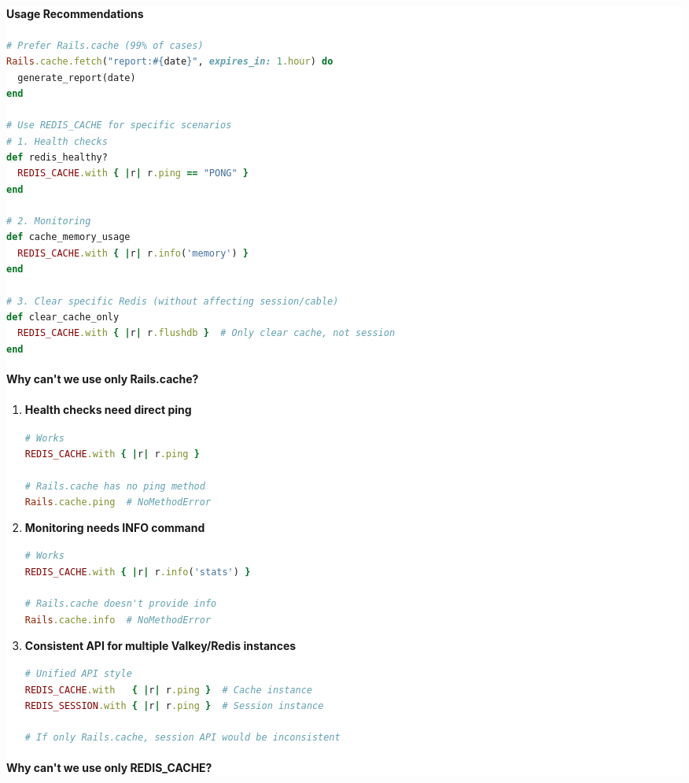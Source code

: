 #### Usage Recommendations

```ruby
# Prefer Rails.cache (99% of cases)
Rails.cache.fetch("report:#{date}", expires_in: 1.hour) do
  generate_report(date)
end

# Use REDIS_CACHE for specific scenarios
# 1. Health checks
def redis_healthy?
  REDIS_CACHE.with { |r| r.ping == "PONG" }
end

# 2. Monitoring
def cache_memory_usage
  REDIS_CACHE.with { |r| r.info('memory') }
end

# 3. Clear specific Redis (without affecting session/cable)
def clear_cache_only
  REDIS_CACHE.with { |r| r.flushdb }  # Only clear cache, not session
end
```

#### Why can't we use only Rails.cache?

1. **Health checks need direct ping**
   ```ruby
   # Works
   REDIS_CACHE.with { |r| r.ping }

   # Rails.cache has no ping method
   Rails.cache.ping  # NoMethodError
   ```

2. **Monitoring needs INFO command**
   ```ruby
   # Works
   REDIS_CACHE.with { |r| r.info('stats') }

   # Rails.cache doesn't provide info
   Rails.cache.info  # NoMethodError
   ```

3. **Consistent API for multiple Valkey/Redis instances**
   ```ruby
   # Unified API style
   REDIS_CACHE.with   { |r| r.ping }  # Cache instance
   REDIS_SESSION.with { |r| r.ping }  # Session instance

   # If only Rails.cache, session API would be inconsistent
   ```

#### Why can't we use only REDIS_CACHE?
